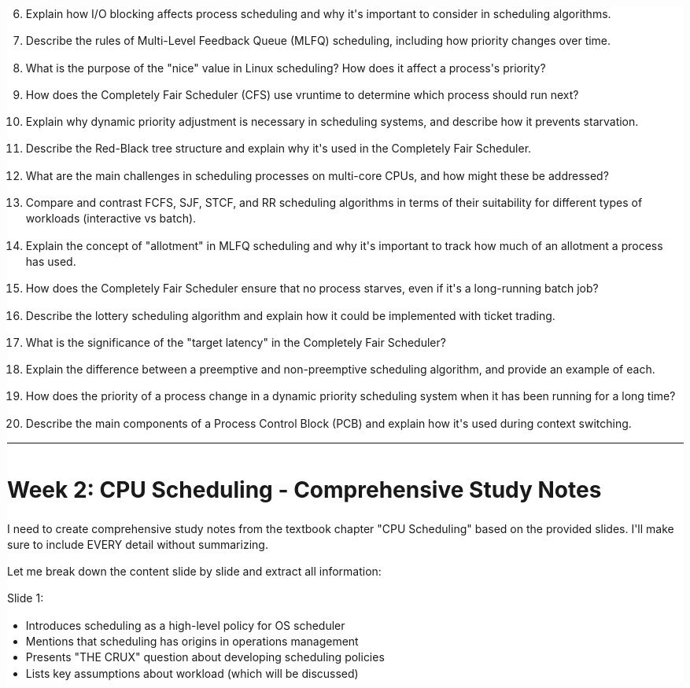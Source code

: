 6. Explain how I/O blocking affects process scheduling and why it's important to consider in scheduling algorithms.

7. Describe the rules of Multi-Level Feedback Queue (MLFQ) scheduling, including how priority changes over time.

8. What is the purpose of the "nice" value in Linux scheduling? How does it affect a process's priority?

9. How does the Completely Fair Scheduler (CFS) use vruntime to determine which process should run next?

10. Explain why dynamic priority adjustment is necessary in scheduling systems, and describe how it prevents starvation.

11. Describe the Red-Black tree structure and explain why it's used in the Completely Fair Scheduler.

12. What are the main challenges in scheduling processes on multi-core CPUs, and how might these be addressed?

13. Compare and contrast FCFS, SJF, STCF, and RR scheduling algorithms in terms of their suitability for different types of workloads (interactive vs batch).

14. Explain the concept of "allotment" in MLFQ scheduling and why it's important to track how much of an allotment a process has used.

15. How does the Completely Fair Scheduler ensure that no process starves, even if it's a long-running batch job?

16. Describe the lottery scheduling algorithm and explain how it could be implemented with ticket trading.

17. What is the significance of the "target latency" in the Completely Fair Scheduler?

18. Explain the difference between a preemptive and non-preemptive scheduling algorithm, and provide an example of each.

19. How does the priority of a process change in a dynamic priority scheduling system when it has been running for a long time?

20. Describe the main components of a Process Control Block (PCB) and explain how it's used during context switching.


---

# Week 2: CPU Scheduling - Comprehensive Study Notes

<think>
I need to create comprehensive study notes from the textbook chapter "CPU Scheduling" based on the provided slides. I'll make sure to include EVERY detail without summarizing.

Let me break down the content slide by slide and extract all information:

Slide 1:
- Introduces scheduling as a high-level policy for OS scheduler
- Mentions that scheduling has origins in operations management
- Presents "THE CRUX" question about developing scheduling policies
- Lists key assumptions about workload (which will be discussed)
